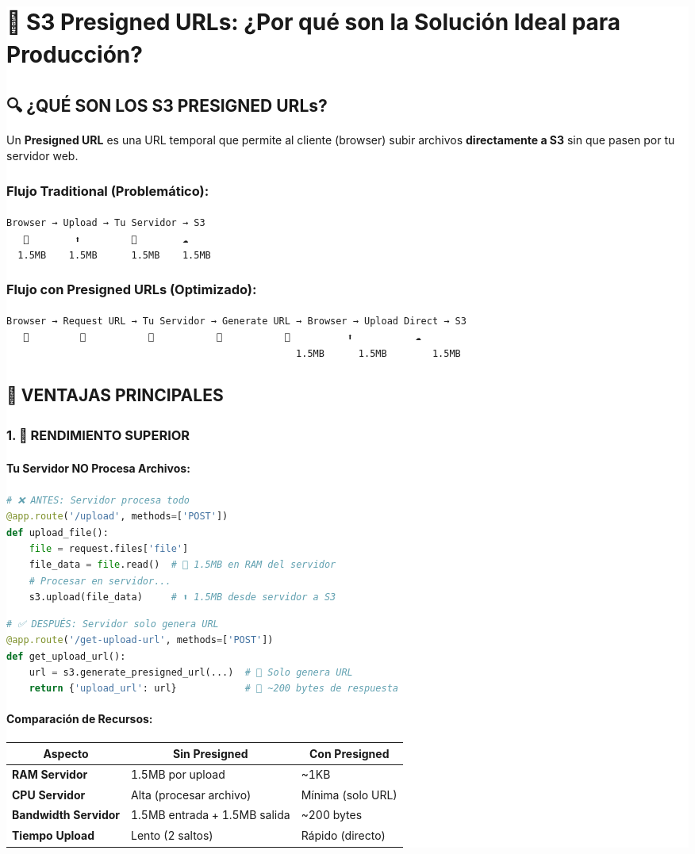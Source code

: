 # 🚀 S3 Presigned URLs: ¿Por qué son la Solución Ideal para Producción?

## 🔍 **¿QUÉ SON LOS S3 PRESIGNED URLs?**

Un **Presigned URL** es una URL temporal que permite al cliente (browser) subir archivos **directamente a S3** sin que pasen por tu servidor web.

### Flujo Traditional (Problemático):
```
Browser → Upload → Tu Servidor → S3
   📁        ⬆️         💾        ☁️
  1.5MB    1.5MB      1.5MB    1.5MB
```

### Flujo con Presigned URLs (Optimizado):
```
Browser → Request URL → Tu Servidor → Generate URL → Browser → Upload Direct → S3
   📁         📨           💾           🔗           📁          ⬆️           ☁️
                                                   1.5MB      1.5MB        1.5MB
```

## 🎯 **VENTAJAS PRINCIPALES**

### 1. **🚀 RENDIMIENTO SUPERIOR**

#### Tu Servidor NO Procesa Archivos:
```python
# ❌ ANTES: Servidor procesa todo
@app.route('/upload', methods=['POST'])
def upload_file():
    file = request.files['file']
    file_data = file.read()  # 💾 1.5MB en RAM del servidor
    # Procesar en servidor...
    s3.upload(file_data)     # ⬆️ 1.5MB desde servidor a S3
```

```python
# ✅ DESPUÉS: Servidor solo genera URL
@app.route('/get-upload-url', methods=['POST'])
def get_upload_url():
    url = s3.generate_presigned_url(...)  # 🔗 Solo genera URL
    return {'upload_url': url}            # 📨 ~200 bytes de respuesta
```

#### Comparación de Recursos:
| Aspecto | Sin Presigned | Con Presigned |
|---------|---------------|---------------|
| **RAM Servidor** | 1.5MB por upload | ~1KB |
| **CPU Servidor** | Alta (procesar archivo) | Mínima (solo URL) |
| **Bandwidth Servidor** | 1.5MB entrada + 1.5MB salida | ~200 bytes |
| **Tiempo Upload** | Lento (2 saltos) | Rápido (directo) |
